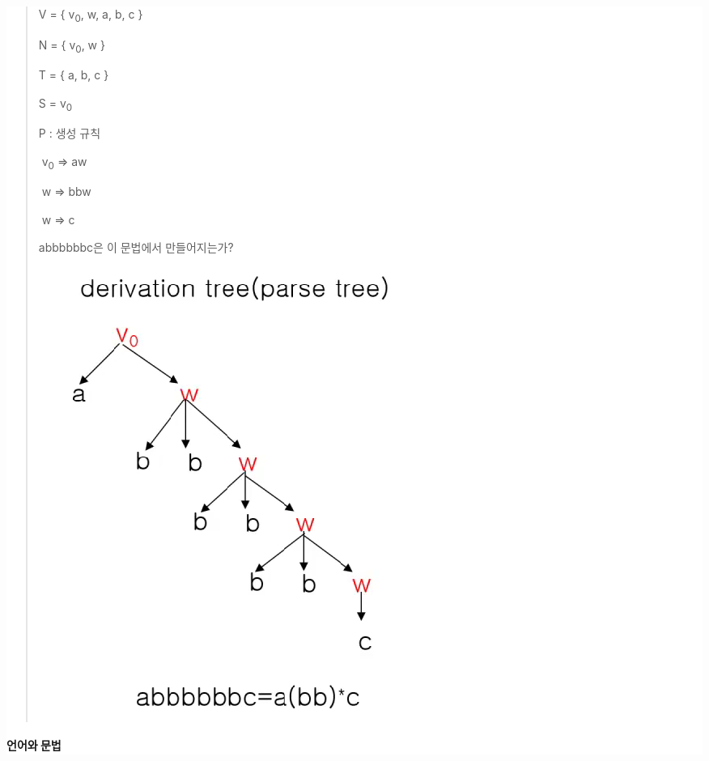 > V = { v<sub>0</sub>, w, a, b, c }
>
> N = { v<sub>0</sub>, w }
>
> T = { a, b, c }
>
> S = v<sub>0</sub>
>
> P : 생성 규칙
>
> ​	v<sub>0</sub> ⇒ aw
>
> ​	w ⇒ bbw
>
> ​	w ⇒ c
>
> abbbbbbc은 이 문법에서 만들어지는가?
>
> ![image-20220604194636480](형식언어와-오토마타,셈.assets/image-20220604194636480.png)



#### 언어와 문법
